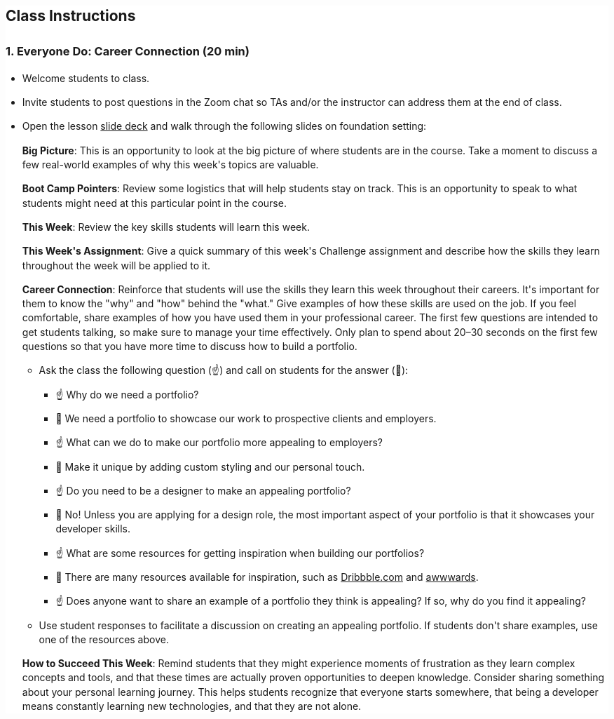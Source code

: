 
## Class Instructions

### 1. Everyone Do: Career Connection (20 min)

* Welcome students to class.

* Invite students to post questions in the Zoom chat so TAs and/or the instructor can address them at the end of class.

* Open the lesson [slide deck](https://docs.google.com/presentation/d/1I9QBdmwg3TVKVPPp6KjbxQXIfN52XfuQXO4lJ-hbEtc/edit?usp=sharing) and walk through the following slides on foundation setting:

  **Big Picture**: This is an opportunity to look at the big picture of where students are in the course. Take a moment to discuss a few real-world examples of why this week's topics are valuable.

  **Boot Camp Pointers**: Review some logistics that will help students stay on track. This is an opportunity to speak to what students might need at this particular point in the course.

  **This Week**: Review the key skills students will learn this week.

  **This Week's Assignment**: Give a quick summary of this week's Challenge assignment and describe how the skills they learn throughout the week will be applied to it.

  **Career Connection**: Reinforce that students will use the skills they learn this week throughout their careers. It's important for them to know the "why" and "how" behind the "what." Give examples of how these skills are used on the job. If you feel comfortable, share examples of how you have used them in your professional career. The first few questions are intended to get students talking, so make sure to manage your time effectively. Only plan to spend about 20&ndash;30 seconds on the first few questions so that you have more time to discuss how to build a portfolio.

  * Ask the class the following question (☝️) and call on students for the answer (🙋):

    * ☝ Why do we need a portfolio?

    * 🙋 We need a portfolio to showcase our work to prospective clients and employers.

    * ☝ What can we do to make our portfolio more appealing to employers?

    * 🙋 Make it unique by adding custom styling and our personal touch.

    * ☝ Do you need to be a designer to make an appealing portfolio?

    * 🙋 No! Unless you are applying for a design role, the most important aspect of your portfolio is that it showcases your developer skills.

    * ☝ What are some resources for getting inspiration when building our portfolios?

    * 🙋 There are many resources available for inspiration, such as [Dribbble.com](https://dribbble.com/) and [awwwards](https://www.awwwards.com/).

    * ☝ Does anyone want to share an example of a portfolio they think is appealing? If so, why do you find it appealing?

  * Use student responses to facilitate a discussion on creating an appealing portfolio. If students don't share examples, use one of the resources above.

  **How to Succeed This Week**: Remind students that they might experience moments of frustration as they learn complex concepts and tools, and that these times are actually proven opportunities to deepen knowledge. Consider sharing something about your personal learning journey. This helps students recognize that everyone starts somewhere, that being a developer means constantly learning new technologies, and that they are not alone.

